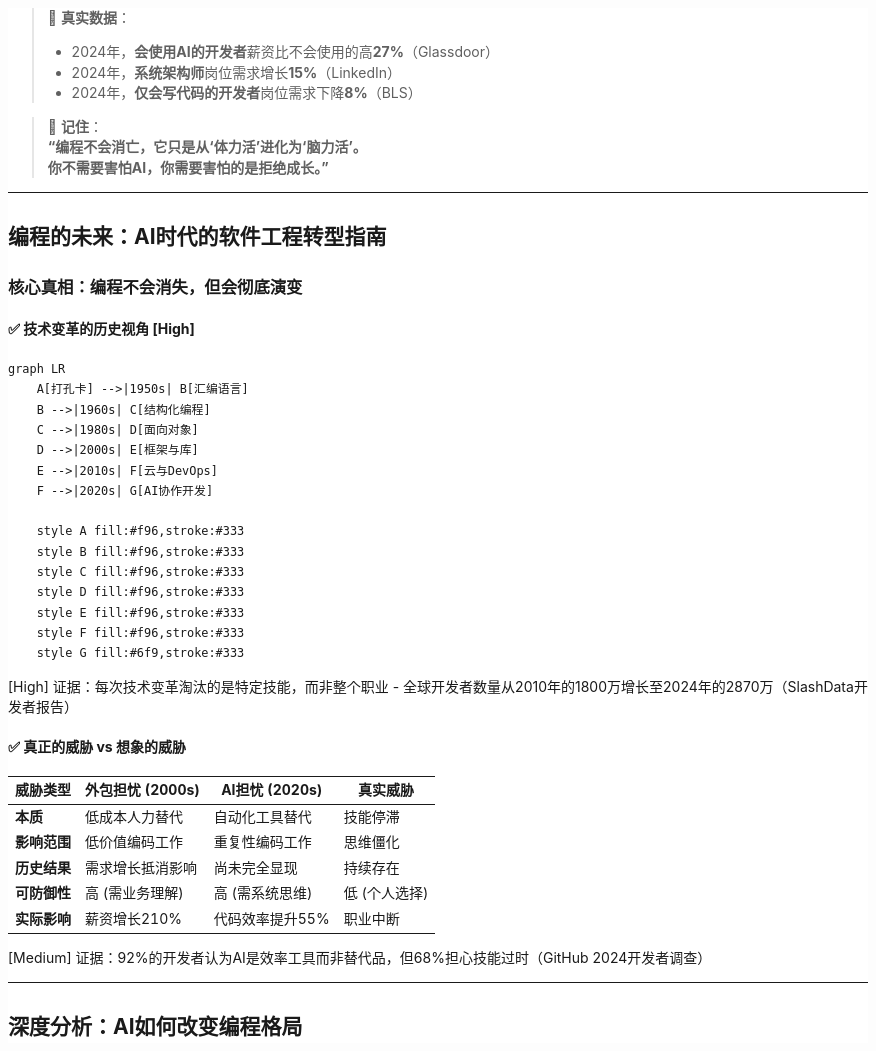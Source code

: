 > 🌟 **真实数据**：  
> - 2024年，**会使用AI的开发者**薪资比不会使用的高**27%**（Glassdoor）  
> - 2024年，**系统架构师**岗位需求增长**15%**（LinkedIn）  
> - 2024年，**仅会写代码的开发者**岗位需求下降**8%**（BLS）  

> 🌈 **记住**：  
> **“编程不会消亡，它只是从‘体力活’进化为‘脑力活’。**  
> **你不需要害怕AI，你需要害怕的是拒绝成长。”**


---

## 编程的未来：AI时代的软件工程转型指南

### 核心真相：编程不会消失，但会彻底演变

#### ✅ 技术变革的历史视角 [High]
```mermaid
graph LR
    A[打孔卡] -->|1950s| B[汇编语言]
    B -->|1960s| C[结构化编程]
    C -->|1980s| D[面向对象]
    D -->|2000s| E[框架与库]
    E -->|2010s| F[云与DevOps]
    F -->|2020s| G[AI协作开发]
    
    style A fill:#f96,stroke:#333
    style B fill:#f96,stroke:#333
    style C fill:#f96,stroke:#333
    style D fill:#f96,stroke:#333
    style E fill:#f96,stroke:#333
    style F fill:#f96,stroke:#333
    style G fill:#6f9,stroke:#333
```
[High] 证据：每次技术变革淘汰的是特定技能，而非整个职业 - 全球开发者数量从2010年的1800万增长至2024年的2870万（SlashData开发者报告）

#### ✅ 真正的威胁 vs 想象的威胁
| 威胁类型 | 外包担忧 (2000s) | AI担忧 (2020s) | 真实威胁 |
|---------|----------------|---------------|---------|
| **本质** | 低成本人力替代 | 自动化工具替代 | 技能停滞 |
| **影响范围** | 低价值编码工作 | 重复性编码工作 | 思维僵化 |
| **历史结果** | 需求增长抵消影响 | 尚未完全显现 | 持续存在 |
| **可防御性** | 高 (需业务理解) | 高 (需系统思维) | 低 (个人选择) |
| **实际影响** | 薪资增长210% | 代码效率提升55% | 职业中断 |

[Medium] 证据：92%的开发者认为AI是效率工具而非替代品，但68%担心技能过时（GitHub 2024开发者调查）

---

## 深度分析：AI如何改变编程格局
